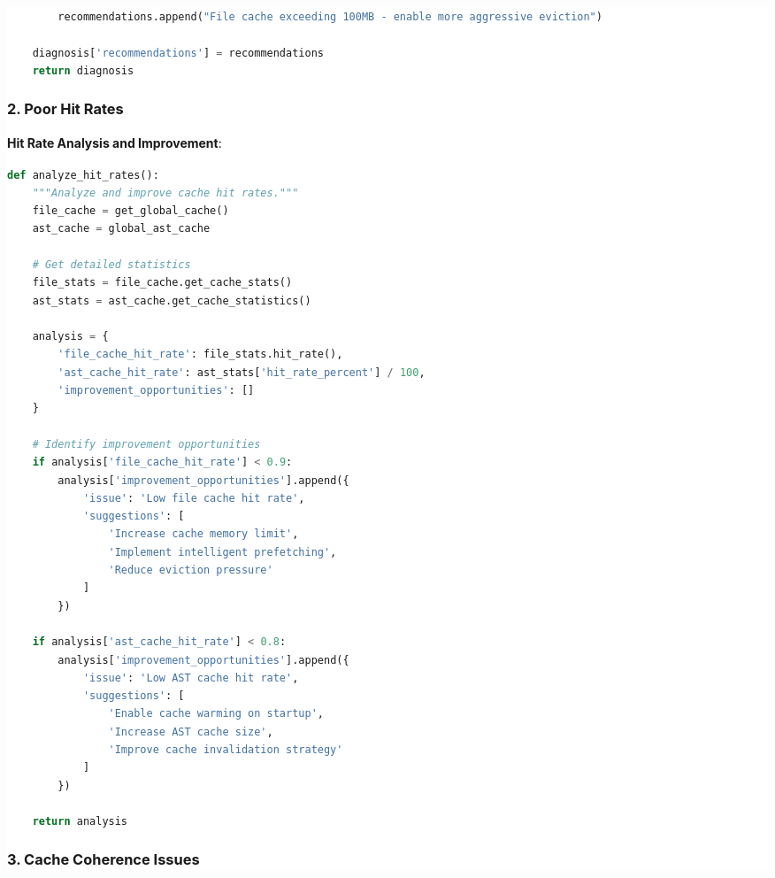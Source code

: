 ```python
        recommendations.append("File cache exceeding 100MB - enable more aggressive eviction")
    
    diagnosis['recommendations'] = recommendations
    return diagnosis
```

### 2. Poor Hit Rates

**Hit Rate Analysis and Improvement**:
```python
def analyze_hit_rates():
    """Analyze and improve cache hit rates."""
    file_cache = get_global_cache()
    ast_cache = global_ast_cache
    
    # Get detailed statistics
    file_stats = file_cache.get_cache_stats()
    ast_stats = ast_cache.get_cache_statistics()
    
    analysis = {
        'file_cache_hit_rate': file_stats.hit_rate(),
        'ast_cache_hit_rate': ast_stats['hit_rate_percent'] / 100,
        'improvement_opportunities': []
    }
    
    # Identify improvement opportunities
    if analysis['file_cache_hit_rate'] < 0.9:
        analysis['improvement_opportunities'].append({
            'issue': 'Low file cache hit rate',
            'suggestions': [
                'Increase cache memory limit',
                'Implement intelligent prefetching',
                'Reduce eviction pressure'
            ]
        })
    
    if analysis['ast_cache_hit_rate'] < 0.8:
        analysis['improvement_opportunities'].append({
            'issue': 'Low AST cache hit rate',
            'suggestions': [
                'Enable cache warming on startup',
                'Increase AST cache size',
                'Improve cache invalidation strategy'
            ]
        })
    
    return analysis
```

### 3. Cache Coherence Issues
